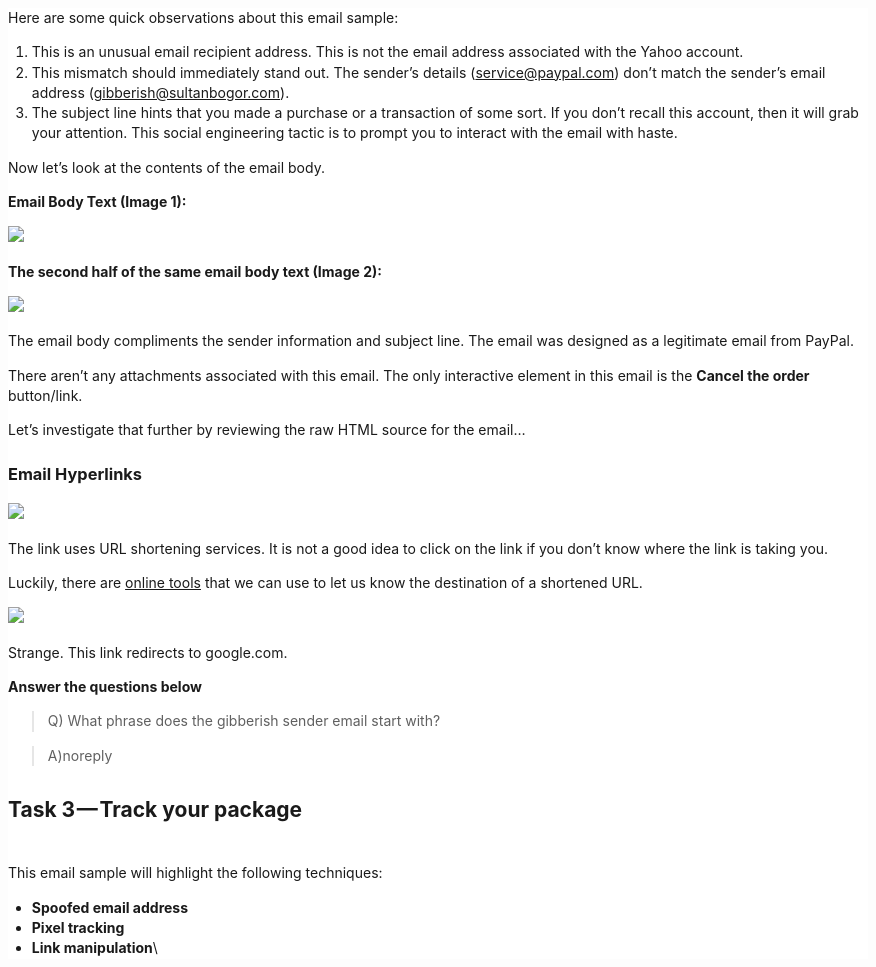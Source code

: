 Here are some quick observations about this email sample:

1. This is an unusual email recipient address. This is not the email address associated with the Yahoo account.&#x20;
2. This mismatch should immediately stand out. The sender’s details ([service@paypal.com](mailto:service@paypal.com)) don’t match the sender’s email address ([gibberish@sultanbogor.com](mailto:gibberish@sultanbogor.com)).&#x20;
3. The subject line hints that you made a purchase or a transaction of some sort. If you don’t recall this account, then it will grab your attention. This social engineering tactic is to prompt you to interact with the email with haste.

Now let’s look at the contents of the email body.

**Email Body Text (Image 1):**

&#x20;                                                ![](https://cdn-images-1.medium.com/max/1000/1\*yq5AZ\_xpawkwK48bWAfdKA.png)

**The second half of the same email body text (Image 2):**

&#x20;                                               ![](https://cdn-images-1.medium.com/max/1000/1\*wIKRcU-bTQOKpCYzSE5iYA.png)

The email body compliments the sender information and subject line. The email was designed as a legitimate email from PayPal.

There aren’t any attachments associated with this email. The only interactive element in this email is the **Cancel the order** button/link.

Let’s investigate that further by reviewing the raw HTML source for the email…

### E**mail Hyperlinks**

&#x20;                                             ![](https://cdn-images-1.medium.com/max/1000/1\*5oOxW-aFRZ-o-xKAPDDcSQ.png)

The link uses URL shortening services. It is not a good idea to click on the link if you don’t know where the link is taking you.

Luckily, there are [online tools](https://wheregoes.com) that we can use to let us know the destination of a shortened URL. &#x20;

&#x20;                                              ![](https://cdn-images-1.medium.com/max/1000/1\*8oWunN6Iduj\_r90u5y4-XA.png)

Strange. This link redirects to google.com.

**Answer the questions below**

> Q) What phrase does the gibberish sender email start with?

> A)noreply

## Task 3 — Track your package

\
This email sample will highlight the following techniques:

* **Spoofed email address**
* **Pixel tracking**
* **Link manipulation**\
